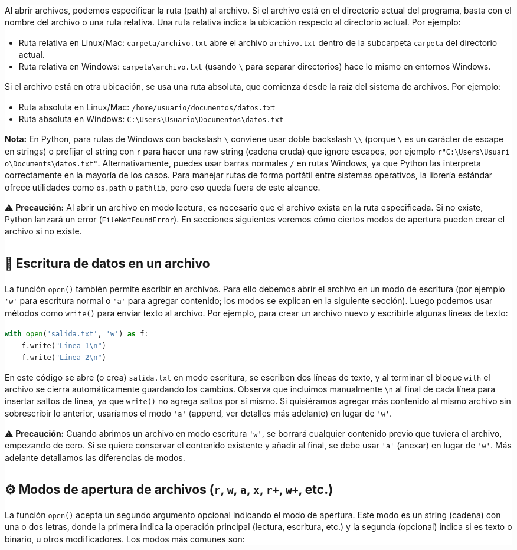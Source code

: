 Al abrir archivos, podemos especificar la ruta (path) al archivo. Si el archivo está en el directorio actual del programa, basta con el nombre del archivo o una ruta relativa. Una ruta relativa indica la ubicación respecto al directorio actual. Por ejemplo:

- Ruta relativa en Linux/Mac: `carpeta/archivo.txt` abre el archivo `archivo.txt` dentro de la subcarpeta `carpeta` del directorio actual.
- Ruta relativa en Windows: `carpeta\archivo.txt` (usando `\` para separar directorios) hace lo mismo en entornos Windows.

Si el archivo está en otra ubicación, se usa una ruta absoluta, que comienza desde la raíz del sistema de archivos. Por ejemplo:

- Ruta absoluta en Linux/Mac: `/home/usuario/documentos/datos.txt`
- Ruta absoluta en Windows: `C:\Users\Usuario\Documentos\datos.txt`

**Nota:** En Python, para rutas de Windows con backslash `\` conviene usar doble backslash `\\` (porque `\` es un carácter de escape en strings) o prefijar el string con `r` para hacer una raw string (cadena cruda) que ignore escapes, por ejemplo `r"C:\Users\Usuario\Documents\datos.txt"`. Alternativamente, puedes usar barras normales `/` en rutas Windows, ya que Python las interpreta correctamente en la mayoría de los casos. Para manejar rutas de forma portátil entre sistemas operativos, la librería estándar ofrece utilidades como `os.path` o `pathlib`, pero eso queda fuera de este alcance.

⚠ **Precaución:** Al abrir un archivo en modo lectura, es necesario que el archivo exista en la ruta especificada. Si no existe, Python lanzará un error (`FileNotFoundError`). En secciones siguientes veremos cómo ciertos modos de apertura pueden crear el archivo si no existe.

## 📝 Escritura de datos en un archivo

La función `open()` también permite escribir en archivos. Para ello debemos abrir el archivo en un modo de escritura (por ejemplo `'w'` para escritura normal o `'a'` para agregar contenido; los modos se explican en la siguiente sección). Luego podemos usar métodos como `write()` para enviar texto al archivo. Por ejemplo, para crear un archivo nuevo y escribirle algunas líneas de texto:

```python
with open('salida.txt', 'w') as f:
    f.write("Línea 1\n")
    f.write("Línea 2\n")
```

En este código se abre (o crea) `salida.txt` en modo escritura, se escriben dos líneas de texto, y al terminar el bloque `with` el archivo se cierra automáticamente guardando los cambios. Observa que incluimos manualmente `\n` al final de cada línea para insertar saltos de línea, ya que `write()` no agrega saltos por sí mismo. Si quisiéramos agregar más contenido al mismo archivo sin sobrescribir lo anterior, usaríamos el modo `'a'` (append, ver detalles más adelante) en lugar de `'w'`.

⚠ **Precaución:** Cuando abrimos un archivo en modo escritura `'w'`, se borrará cualquier contenido previo que tuviera el archivo, empezando de cero. Si se quiere conservar el contenido existente y añadir al final, se debe usar `'a'` (anexar) en lugar de `'w'`. Más adelante detallamos las diferencias de modos.

## ⚙ Modos de apertura de archivos (`r`, `w`, `a`, `x`, `r+`, `w+`, etc.)

La función `open()` acepta un segundo argumento opcional indicando el modo de apertura. Este modo es un string (cadena) con una o dos letras, donde la primera indica la operación principal (lectura, escritura, etc.) y la segunda (opcional) indica si es texto o binario, u otros modificadores. Los modos más comunes son:
